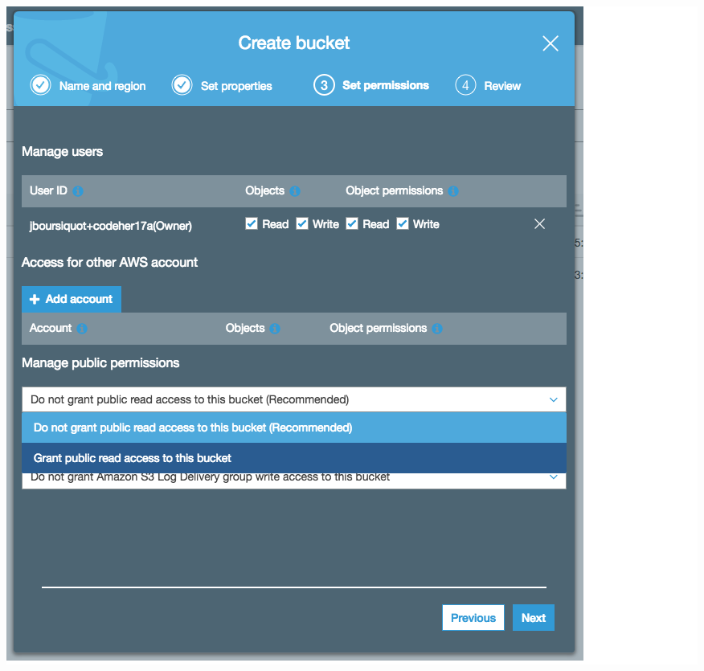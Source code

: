 ![Grant public access to it](https://raw.githubusercontent.com/jboursiquot/codeher17/master/walkthrough/images/install/aws-create-bucket-2.png?token=AAPkTXNoNu-UAuKRRFtktcmW1LfYMtbGks5Zxk0SwA%3D%3D)
